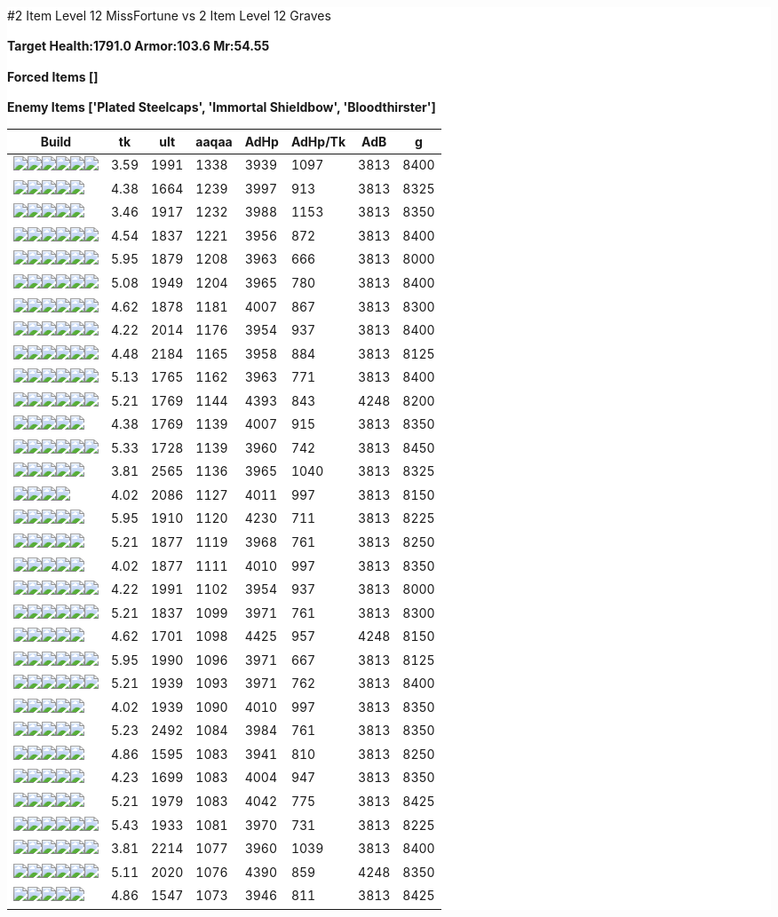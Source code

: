 

#2 Item Level 12 MissFortune vs 2 Item Level 12 Graves

**Target Health:1791.0 Armor:103.6 Mr:54.55**


**Forced Items []**


**Enemy Items ['Plated Steelcaps', 'Immortal Shieldbow', 'Bloodthirster']**




Build | tk | ult | aaqaa | AdHp | AdHp/Tk | AdB | g
-|-|-|-|-|-|-|-
![](/item/6671.png)![](/item/3033.png)![](/item/1001.png)![](/item/1053.png)![](/item/1055.png)![](/item/1036.png)|3.59|1991|1338|3939|1097|3813|8400
![](/item/6671.png)![](/item/3153.png)![](/item/1001.png)![](/item/1055.png)![](/item/1037.png)|4.38|1664|1239|3997|913|3813|8325
![](/item/3153.png)![](/item/3033.png)![](/item/1001.png)![](/item/1055.png)![](/item/1038.png)|3.46|1917|1232|3988|1153|3813|8350
![](/item/6671.png)![](/item/3095.png)![](/item/1001.png)![](/item/1053.png)![](/item/1055.png)![](/item/1036.png)|4.54|1837|1221|3956|872|3813|8400
![](/item/6671.png)![](/item/6695.png)![](/item/1001.png)![](/item/1053.png)![](/item/1055.png)![](/item/1036.png)|5.95|1879|1208|3963|666|3813|8000
![](/item/6671.png)![](/item/3036.png)![](/item/1001.png)![](/item/1053.png)![](/item/1055.png)![](/item/1036.png)|5.08|1949|1204|3965|780|3813|8400
![](/item/3153.png)![](/item/6695.png)![](/item/1001.png)![](/item/1055.png)![](/item/1038.png)![](/item/1036.png)|4.62|1878|1181|4007|867|3813|8300
![](/item/6671.png)![](/item/6676.png)![](/item/1001.png)![](/item/1053.png)![](/item/1055.png)![](/item/1036.png)|4.22|2014|1176|3954|937|3813|8400
![](/item/6695.png)![](/item/3033.png)![](/item/1001.png)![](/item/1053.png)![](/item/1055.png)![](/item/1037.png)|4.48|2184|1165|3958|884|3813|8125
![](/item/6671.png)![](/item/3087.png)![](/item/1001.png)![](/item/1053.png)![](/item/1055.png)![](/item/1036.png)|5.13|1765|1162|3963|771|3813|8400
![](/item/6671.png)![](/item/6609.png)![](/item/1001.png)![](/item/1053.png)![](/item/1055.png)![](/item/1036.png)|5.21|1769|1144|4393|843|4248|8200
![](/item/3153.png)![](/item/3095.png)![](/item/1001.png)![](/item/1055.png)![](/item/1038.png)|4.38|1769|1139|4007|915|3813|8350
![](/item/6671.png)![](/item/3094.png)![](/item/1053.png)![](/item/1055.png)![](/item/1036.png)![](/item/1036.png)|5.33|1728|1139|3960|742|3813|8450
![](/item/3033.png)![](/item/3142.png)![](/item/1053.png)![](/item/1055.png)![](/item/1037.png)|3.81|2565|1136|3965|1040|3813|8325
![](/item/3153.png)![](/item/3142.png)![](/item/1055.png)![](/item/1038.png)|4.02|2086|1127|4011|997|3813|8150
![](/item/6671.png)![](/item/3072.png)![](/item/1001.png)![](/item/1055.png)![](/item/1037.png)|5.95|1910|1120|4230|711|3813|8225
![](/item/6671.png)![](/item/6694.png)![](/item/1001.png)![](/item/1053.png)![](/item/1055.png)|5.21|1877|1119|3968|761|3813|8250
![](/item/3153.png)![](/item/3036.png)![](/item/1001.png)![](/item/1055.png)![](/item/1038.png)|4.02|1877|1111|4010|997|3813|8350
![](/item/3095.png)![](/item/3033.png)![](/item/1001.png)![](/item/1053.png)![](/item/1055.png)![](/item/1036.png)|4.22|1991|1102|3954|937|3813|8000
![](/item/6671.png)![](/item/3508.png)![](/item/1001.png)![](/item/1053.png)![](/item/1055.png)![](/item/1036.png)|5.21|1837|1099|3971|761|3813|8300
![](/item/3153.png)![](/item/6609.png)![](/item/1001.png)![](/item/1055.png)![](/item/1038.png)|4.62|1701|1098|4425|957|4248|8150
![](/item/6695.png)![](/item/3095.png)![](/item/1001.png)![](/item/1053.png)![](/item/1055.png)![](/item/1037.png)|5.95|1990|1096|3971|667|3813|8125
![](/item/6671.png)![](/item/6696.png)![](/item/1001.png)![](/item/1053.png)![](/item/1055.png)![](/item/1036.png)|5.21|1939|1093|3971|762|3813|8400
![](/item/3153.png)![](/item/6676.png)![](/item/1001.png)![](/item/1055.png)![](/item/1038.png)|4.02|1939|1090|4010|997|3813|8350
![](/item/6695.png)![](/item/3142.png)![](/item/1053.png)![](/item/1055.png)![](/item/1038.png)|5.23|2492|1084|3984|761|3813|8350
![](/item/6671.png)![](/item/3091.png)![](/item/1001.png)![](/item/1053.png)![](/item/1055.png)|4.86|1595|1083|3941|810|3813|8250
![](/item/3153.png)![](/item/3087.png)![](/item/1001.png)![](/item/1055.png)![](/item/1038.png)|4.23|1699|1083|4004|947|3813|8350
![](/item/6671.png)![](/item/3074.png)![](/item/1001.png)![](/item/1055.png)![](/item/1037.png)|5.21|1979|1083|4042|775|3813|8425
![](/item/6671.png)![](/item/3179.png)![](/item/1001.png)![](/item/1053.png)![](/item/1055.png)![](/item/1037.png)|5.43|1933|1081|3970|731|3813|8225
![](/item/3033.png)![](/item/3031.png)![](/item/1001.png)![](/item/1053.png)![](/item/1055.png)![](/item/1036.png)|3.81|2214|1077|3960|1039|3813|8400
![](/item/6695.png)![](/item/6609.png)![](/item/1001.png)![](/item/1053.png)![](/item/1055.png)![](/item/1038.png)|5.11|2020|1076|4390|859|4248|8350
![](/item/6671.png)![](/item/3085.png)![](/item/1053.png)![](/item/1055.png)![](/item/1037.png)|4.86|1547|1073|3946|811|3813|8425